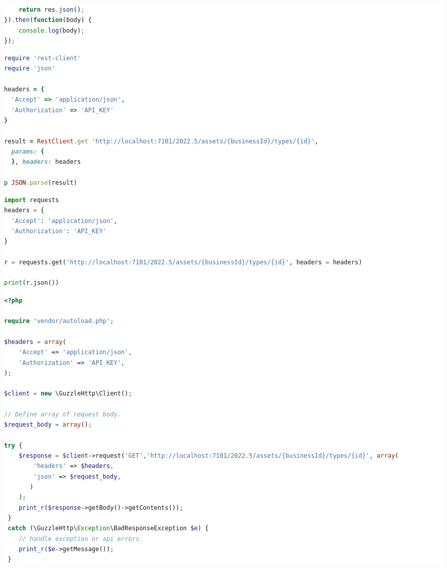 ```javascript
    return res.json();
}).then(function(body) {
    console.log(body);
});

```

```ruby
require 'rest-client'
require 'json'

headers = {
  'Accept' => 'application/json',
  'Authorization' => 'API_KEY'
}

result = RestClient.get 'http://localhost:7101/2022.5/assets/{businessId}/types/{id}',
  params: {
  }, headers: headers

p JSON.parse(result)

```

```python
import requests
headers = {
  'Accept': 'application/json',
  'Authorization': 'API_KEY'
}

r = requests.get('http://localhost:7101/2022.5/assets/{businessId}/types/{id}', headers = headers)

print(r.json())

```

```php
<?php

require 'vendor/autoload.php';

$headers = array(
    'Accept' => 'application/json',
    'Authorization' => 'API_KEY',
);

$client = new \GuzzleHttp\Client();

// Define array of request body.
$request_body = array();

try {
    $response = $client->request('GET','http://localhost:7101/2022.5/assets/{businessId}/types/{id}', array(
        'headers' => $headers,
        'json' => $request_body,
       )
    );
    print_r($response->getBody()->getContents());
 }
 catch (\GuzzleHttp\Exception\BadResponseException $e) {
    // handle exception or api errors.
    print_r($e->getMessage());
 }
```